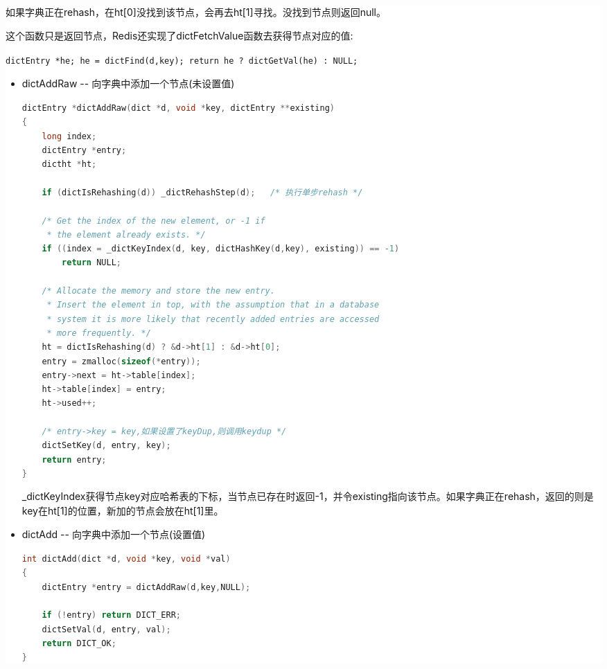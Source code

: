  如果字典正在rehash，在ht[0]没找到该节点，会再去ht[1]寻找。没找到节点则返回null。

  这个函数只是返回节点，Redis还实现了dictFetchValue函数去获得节点对应的值:

  `dictEntry *he; he = dictFind(d,key); return he ? dictGetVal(he) : NULL; `



* dictAddRaw   -- 向字典中添加一个节点(未设置值)

  ```c
  dictEntry *dictAddRaw(dict *d, void *key, dictEntry **existing)
  {
      long index;
      dictEntry *entry;
      dictht *ht;
  
      if (dictIsRehashing(d)) _dictRehashStep(d);	/* 执行单步rehash */
  
      /* Get the index of the new element, or -1 if
       * the element already exists. */
      if ((index = _dictKeyIndex(d, key, dictHashKey(d,key), existing)) == -1)
          return NULL;
  
      /* Allocate the memory and store the new entry.
       * Insert the element in top, with the assumption that in a database
       * system it is more likely that recently added entries are accessed
       * more frequently. */
      ht = dictIsRehashing(d) ? &d->ht[1] : &d->ht[0];
      entry = zmalloc(sizeof(*entry));
      entry->next = ht->table[index];
      ht->table[index] = entry;
      ht->used++;
  
      /* entry->key = key,如果设置了keyDup,则调用keydup */
      dictSetKey(d, entry, key);
      return entry;
  }
  
  ```

  _dictKeyIndex获得节点key对应哈希表的下标，当节点已存在时返回-1，并令existing指向该节点。如果字典正在rehash，返回的则是key在ht[1]的位置，新加的节点会放在ht[1]里。
  



* dictAdd   -- 向字典中添加一个节点(设置值)

  ```c
  int dictAdd(dict *d, void *key, void *val)
  {
      dictEntry *entry = dictAddRaw(d,key,NULL);
  
      if (!entry) return DICT_ERR;
      dictSetVal(d, entry, val);
      return DICT_OK;
  }
  ```
